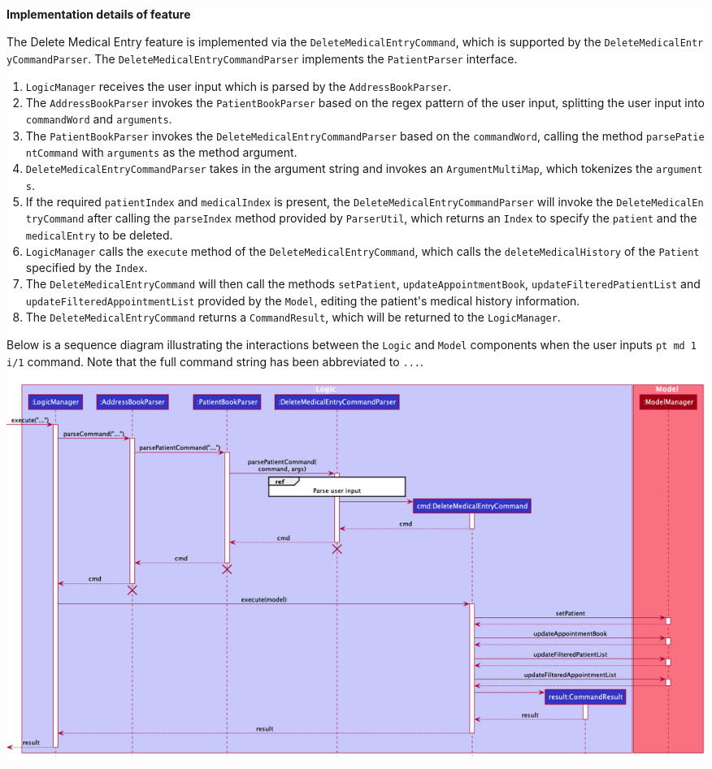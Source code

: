 **Implementation details of feature**

The Delete Medical Entry feature is implemented via the `DeleteMedicalEntryCommand`, which is supported by the `DeleteMedicalEntryCommandParser`. The `DeleteMedicalEntryCommandParser` implements the `PatientParser` interface.
1. `LogicManager` receives the user input which is parsed by the `AddressBookParser`.
2. The `AddressBookParser` invokes the `PatientBookParser` based on the regex pattern of the user input, splitting the user input into `commandWord` and `arguments`.
3. The `PatientBookParser` invokes the `DeleteMedicalEntryCommandParser` based on the `commandWord`, calling the method `parsePatientCommand` with `arguments` as the method argument.
4. `DeleteMedicalEntryCommandParser` takes in the argument string and invokes an `ArgumentMultiMap`, which tokenizes the `arguments`.
5. If the required `patientIndex` and `medicalIndex` is present, the `DeleteMedicalEntryCommandParser` will invoke the `DeleteMedicalEntryCommand` after calling the `parseIndex` method provided by `ParserUtil`, which returns an `Index` to specify the `patient` and the `medicalEntry` to be deleted. 
6. `LogicManager` calls the `execute` method of the `DeleteMedicalEntryCommand`, which calls the `deleteMedicalHistory` of the `Patient` specified by the `Index`.
7. The `DeleteMedicalEntryCommand` will then call the methods `setPatient`, `updateAppointmentBook`, `updateFilteredPatientList` and `updateFilteredAppointmentList` provided by the `Model`, editing the patient's medical history information.
8. The `DeleteMedicalEntryCommand` returns a `CommandResult`, which will be returned to the `LogicManager`.

Below is a sequence diagram illustrating the interactions between the `Logic` and `Model` components when the user inputs `pt md 1 i/1` command. Note that the full command string has been abbreviated to `...`.


![Sequence diagram of Delete Medical Entry Feature](diagrams/DeleteMedicalEntryFeatureSequenceDiagram.png)
